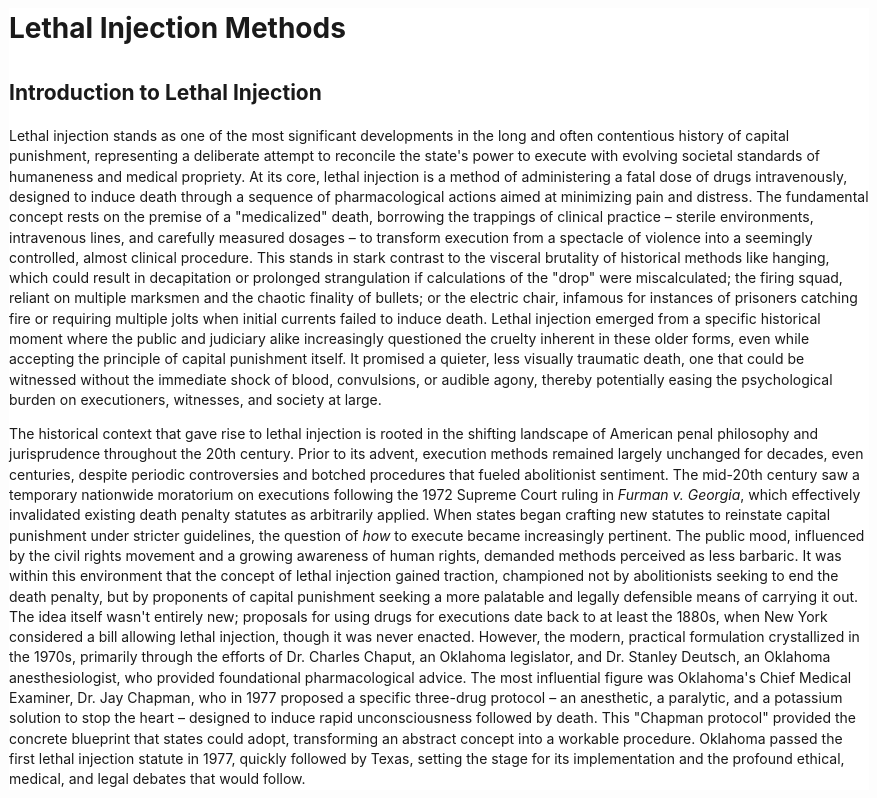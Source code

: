 
# Lethal Injection Methods

## Introduction to Lethal Injection

Lethal injection stands as one of the most significant developments in the long and often contentious history of capital punishment, representing a deliberate attempt to reconcile the state's power to execute with evolving societal standards of humaneness and medical propriety. At its core, lethal injection is a method of administering a fatal dose of drugs intravenously, designed to induce death through a sequence of pharmacological actions aimed at minimizing pain and distress. The fundamental concept rests on the premise of a "medicalized" death, borrowing the trappings of clinical practice – sterile environments, intravenous lines, and carefully measured dosages – to transform execution from a spectacle of violence into a seemingly controlled, almost clinical procedure. This stands in stark contrast to the visceral brutality of historical methods like hanging, which could result in decapitation or prolonged strangulation if calculations of the "drop" were miscalculated; the firing squad, reliant on multiple marksmen and the chaotic finality of bullets; or the electric chair, infamous for instances of prisoners catching fire or requiring multiple jolts when initial currents failed to induce death. Lethal injection emerged from a specific historical moment where the public and judiciary alike increasingly questioned the cruelty inherent in these older forms, even while accepting the principle of capital punishment itself. It promised a quieter, less visually traumatic death, one that could be witnessed without the immediate shock of blood, convulsions, or audible agony, thereby potentially easing the psychological burden on executioners, witnesses, and society at large.

The historical context that gave rise to lethal injection is rooted in the shifting landscape of American penal philosophy and jurisprudence throughout the 20th century. Prior to its advent, execution methods remained largely unchanged for decades, even centuries, despite periodic controversies and botched procedures that fueled abolitionist sentiment. The mid-20th century saw a temporary nationwide moratorium on executions following the 1972 Supreme Court ruling in *Furman v. Georgia*, which effectively invalidated existing death penalty statutes as arbitrarily applied. When states began crafting new statutes to reinstate capital punishment under stricter guidelines, the question of *how* to execute became increasingly pertinent. The public mood, influenced by the civil rights movement and a growing awareness of human rights, demanded methods perceived as less barbaric. It was within this environment that the concept of lethal injection gained traction, championed not by abolitionists seeking to end the death penalty, but by proponents of capital punishment seeking a more palatable and legally defensible means of carrying it out. The idea itself wasn't entirely new; proposals for using drugs for executions date back to at least the 1880s, when New York considered a bill allowing lethal injection, though it was never enacted. However, the modern, practical formulation crystallized in the 1970s, primarily through the efforts of Dr. Charles Chaput, an Oklahoma legislator, and Dr. Stanley Deutsch, an Oklahoma anesthesiologist, who provided foundational pharmacological advice. The most influential figure was Oklahoma's Chief Medical Examiner, Dr. Jay Chapman, who in 1977 proposed a specific three-drug protocol – an anesthetic, a paralytic, and a potassium solution to stop the heart – designed to induce rapid unconsciousness followed by death. This "Chapman protocol" provided the concrete blueprint that states could adopt, transforming an abstract concept into a workable procedure. Oklahoma passed the first lethal injection statute in 1977, quickly followed by Texas, setting the stage for its implementation and the profound ethical, medical, and legal debates that would follow.
